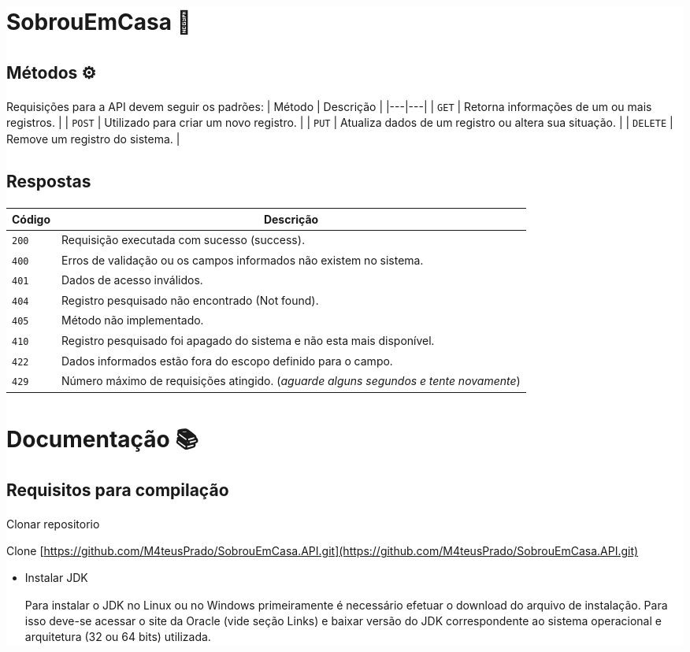
# SobrouEmCasa 🏡
   
## Métodos ⚙️
Requisições para a API devem seguir os padrões:
| Método | Descrição |
|---|---|
| `GET` | Retorna informações de um ou mais registros. |
| `POST` | Utilizado para criar um novo registro. |
| `PUT` | Atualiza dados de um registro ou altera sua situação. |
| `DELETE` | Remove um registro do sistema. |


## Respostas

| Código | Descrição |
|---|---|
| `200` | Requisição executada com sucesso (success).|
| `400` | Erros de validação ou os campos informados não existem no sistema.|
| `401` | Dados de acesso inválidos.|
| `404` | Registro pesquisado não encontrado (Not found).|
| `405` | Método não implementado.|
| `410` | Registro pesquisado foi apagado do sistema e não esta mais disponível.|
| `422` | Dados informados estão fora do escopo definido para o campo.|
| `429` | Número máximo de requisições atingido. (*aguarde alguns segundos e tente novamente*)|


# Documentação 📚

## Requisitos para compilação

Clonar repositorio

Clone [https://github.com/M4teusPrado/SobrouEmCasa.API.git](https://github.com/M4teusPrado/SobrouEmCasa.API.git)

- Instalar JDK

    Para instalar o JDK no Linux ou no Windows primeiramente é necessário efetuar o download do arquivo de instalação. Para isso deve-se acessar o site da Oracle (vide seção Links) e baixar versão do JDK correspondente ao sistema operacional e arquitetura (32 ou 64 bits) utilizada.
